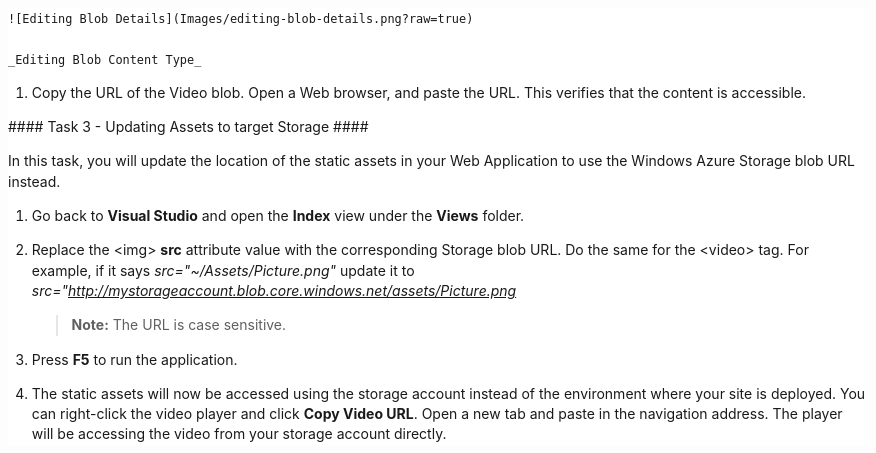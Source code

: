 	![Editing Blob Details](Images/editing-blob-details.png?raw=true)

	_Editing Blob Content Type_

1. Copy the URL of the Video blob. Open a Web browser, and paste the URL. This verifies that the content is accessible.

<a name="Ex1Task3" />
#### Task 3 - Updating Assets to target Storage ####

In this task, you will update the location of the static assets in your Web Application to use the Windows Azure Storage blob URL instead.

1. Go back to **Visual Studio** and open the **Index** view under the **Views** folder.

1. Replace the \<img\> **src** attribute value with the corresponding Storage blob URL. Do the same for the \<video\> tag. For example, if it says _src="~/Assets/Picture.png"_ update it to _src="http://mystorageaccount.blob.core.windows.net/assets/Picture.png_

	> **Note:** The URL is case sensitive.

1. Press **F5** to run the application.

1.	The static assets will now be accessed using the storage account instead of the environment where your site is deployed. You can right-click the video player and click **Copy Video URL**. Open a new tab and paste in the navigation address. The player will be accessing the video from your storage account directly.
